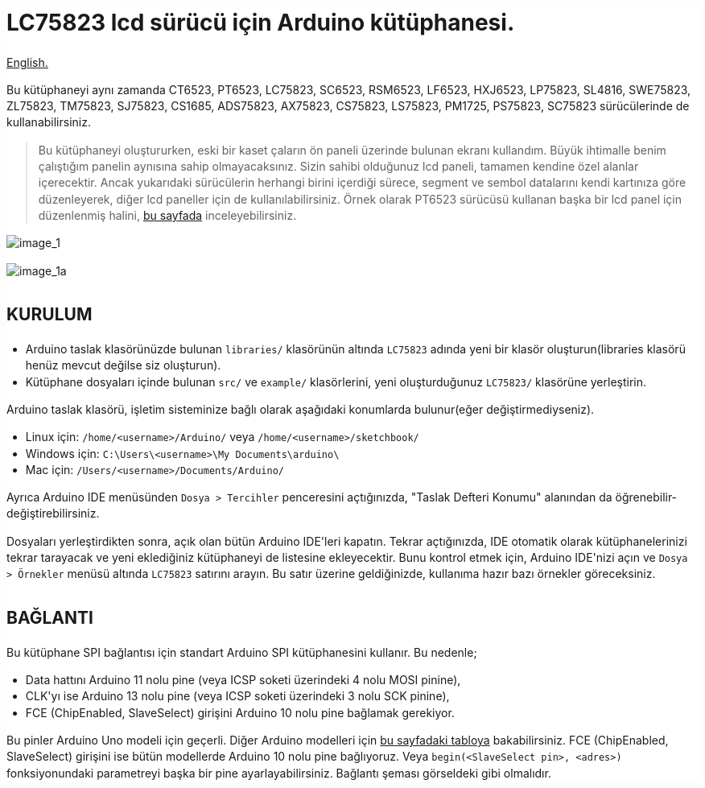 # LC75823 lcd sürücü için Arduino kütüphanesi.

[English.](README.md)

Bu kütüphaneyi aynı zamanda CT6523, PT6523, LC75823, SC6523, RSM6523, LF6523, HXJ6523, LP75823, SL4816, SWE75823, ZL75823, TM75823, SJ75823, CS1685, ADS75823, AX75823, CS75823, LS75823, PM1725, PS75823, SC75823 sürücülerinde de kullanabilirsiniz.

> Bu kütüphaneyi oluştururken, eski bir kaset çaların ön paneli üzerinde bulunan ekranı kullandım. Büyük ihtimalle benim çalıştığım panelin aynısına sahip olmayacaksınız. Sizin sahibi olduğunuz lcd paneli, tamamen kendine özel alanlar içerecektir. Ancak yukarıdaki sürücülerin herhangi birini içerdiği sürece, segment ve sembol datalarını kendi kartınıza göre düzenleyerek, diğer lcd paneller için de kullanılabilirsiniz. Örnek olarak PT6523 sürücüsü kullanan başka bir lcd panel için düzenlenmiş halini, [bu sayfada](https://github.com/firatsoygul/PT6523) inceleyebilirsiniz. 

![image_1](https://raw.githubusercontent.com/firatsyg/LC75823/master/img/alphabet.jpg?raw=true)  

![image_1a](https://raw.githubusercontent.com/firatsyg/LC75823/master/img/2.jpg?raw=true)

## KURULUM

- Arduino taslak klasörünüzde bulunan `libraries/` klasörünün altında `LC75823` adında yeni bir klasör oluşturun(libraries klasörü henüz mevcut değilse siz oluşturun).
- Kütüphane dosyaları içinde bulunan `src/` ve `example/` klasörlerini, yeni oluşturduğunuz `LC75823/` klasörüne yerleştirin.

Arduino taslak klasörü, işletim sisteminize bağlı olarak aşağıdaki konumlarda bulunur(eğer değiştirmediyseniz).

- Linux için: `/home/<username>/Arduino/` veya `/home/<username>/sketchbook/`
- Windows için: `C:\Users\<username>\My Documents\arduino\`
- Mac için: `/Users/<username>/Documents/Arduino/`

Ayrıca Arduino IDE menüsünden `Dosya > Tercihler` penceresini açtığınızda, "Taslak Defteri Konumu" alanından da öğrenebilir-değiştirebilirsiniz.

Dosyaları yerleştirdikten sonra, açık olan bütün Arduino IDE'leri kapatın. Tekrar açtığınızda, IDE otomatik olarak kütüphanelerinizi tekrar tarayacak ve yeni eklediğiniz kütüphaneyi de listesine ekleyecektir. Bunu kontrol etmek için, Arduino IDE'nizi açın ve `Dosya > Örnekler` menüsü altında `LC75823` satırını arayın. Bu satır üzerine geldiğinizde, kullanıma hazır bazı örnekler göreceksiniz.

## BAĞLANTI

Bu kütüphane SPI bağlantısı için standart Arduino SPI kütüphanesini kullanır. Bu nedenle;

- Data hattını Arduino 11 nolu pine (veya ICSP soketi üzerindeki 4 nolu MOSI pinine),
- CLK'yı ise Arduino 13 nolu pine (veya ICSP soketi üzerindeki 3 nolu SCK pinine),
- FCE (ChipEnabled, SlaveSelect) girişini Arduino 10 nolu pine bağlamak gerekiyor.

Bu pinler Arduino Uno modeli için geçerli. Diğer Arduino modelleri için [bu sayfadaki tabloya](https://www.arduino.cc/en/Reference/SPI) bakabilirsiniz. FCE (ChipEnabled, SlaveSelect) girişini ise bütün modellerde Arduino 10 nolu pine bağlıyoruz. Veya `begin(<SlaveSelect pin>, <adres>)` fonksiyonundaki parametreyi başka bir pine ayarlayabilirsiniz. Bağlantı şeması görseldeki gibi olmalıdır.
